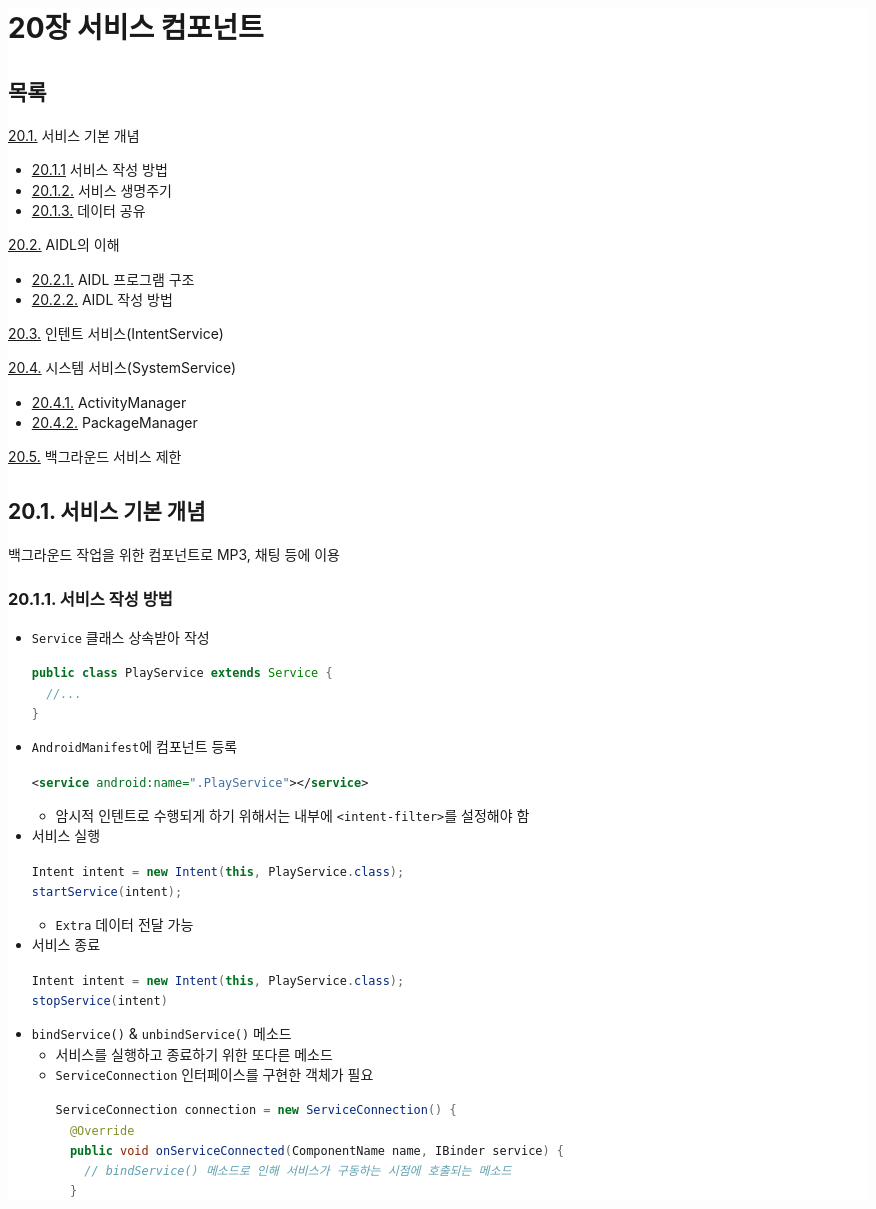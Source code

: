 # 20장 서비스 컴포넌트
## 목록
[20.1.](#201-서비스-기본-개념) 서비스 기본 개념
  - [20.1.1](#2011-서비스-작성-방법) 서비스 작성 방법
  - [20.1.2.](#2012-서비스-생명주기) 서비스 생명주기
  - [20.1.3.](#2013-데이터-공유) 데이터 공유

[20.2.](#202-aidl의-이해) AIDL의 이해
  - [20.2.1.](#2021-aidl-프로그램-구조) AIDL 프로그램 구조
  - [20.2.2.](#2022-aidl-작성-방법) AIDL 작성 방법

[20.3.](#203-인텐트-서비스intentservice) 인텐트 서비스(IntentService)

[20.4.](#204-시스템-서비스systemservice) 시스템 서비스(SystemService)
  - [20.4.1.](#2041-activitymanager) ActivityManager
  - [20.4.2.](#2042-packagemanager) PackageManager

[20.5.](#205-백그라운드-서비스-제한) 백그라운드 서비스 제한

## 20.1. 서비스 기본 개념
백그라운드 작업을 위한 컴포넌트로 MP3, 채팅 등에 이용

### 20.1.1. 서비스 작성 방법
- `Service` 클래스 상속받아 작성
  ```java
  public class PlayService extends Service {
    //...
  }
  ```
- `AndroidManifest`에 컴포넌트 등록
  ```xml
  <service android:name=".PlayService"></service>
  ```
  - 암시적 인텐트로 수행되게 하기 위해서는 내부에 `<intent-filter>`를 설정해야 함
- 서비스 실행
  ```java
  Intent intent = new Intent(this, PlayService.class);
  startService(intent);
  ```
  - `Extra` 데이터 전달 가능
- 서비스 종료
  ```java
  Intent intent = new Intent(this, PlayService.class);
  stopService(intent)
  ```
- `bindService()` & `unbindService()` 메소드
  - 서비스를 실행하고 종료하기 위한 또다른 메소드
  - `ServiceConnection` 인터페이스를 구현한 객체가 필요
    ```java
    ServiceConnection connection = new ServiceConnection() {
      @Override
      public void onServiceConnected(ComponentName name, IBinder service) {
        // bindService() 메소드로 인해 서비스가 구동하는 시점에 호출되는 메소드
      }
